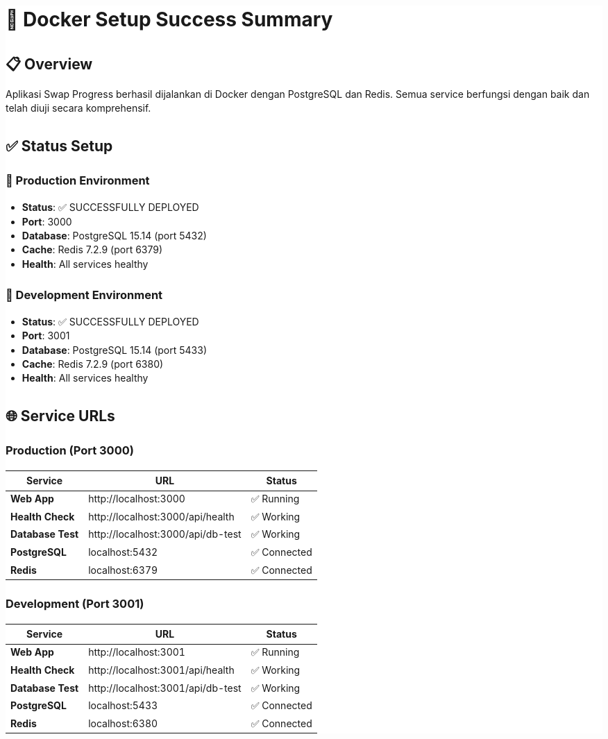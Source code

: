 # 🎉 Docker Setup Success Summary

## 📋 Overview
Aplikasi Swap Progress berhasil dijalankan di Docker dengan PostgreSQL dan Redis. Semua service berfungsi dengan baik dan telah diuji secara komprehensif.

## ✅ Status Setup

### 🐳 Production Environment
- **Status**: ✅ SUCCESSFULLY DEPLOYED
- **Port**: 3000
- **Database**: PostgreSQL 15.14 (port 5432)
- **Cache**: Redis 7.2.9 (port 6379)
- **Health**: All services healthy

### 🚀 Development Environment  
- **Status**: ✅ SUCCESSFULLY DEPLOYED
- **Port**: 3001
- **Database**: PostgreSQL 15.14 (port 5433)
- **Cache**: Redis 7.2.9 (port 6380)
- **Health**: All services healthy

## 🌐 Service URLs

### Production (Port 3000)
| Service | URL | Status |
|---------|-----|--------|
| **Web App** | http://localhost:3000 | ✅ Running |
| **Health Check** | http://localhost:3000/api/health | ✅ Working |
| **Database Test** | http://localhost:3000/api/db-test | ✅ Working |
| **PostgreSQL** | localhost:5432 | ✅ Connected |
| **Redis** | localhost:6379 | ✅ Connected |

### Development (Port 3001)
| Service | URL | Status |
|---------|-----|--------|
| **Web App** | http://localhost:3001 | ✅ Running |
| **Health Check** | http://localhost:3001/api/health | ✅ Working |
| **Database Test** | http://localhost:3001/api/db-test | ✅ Working |
| **PostgreSQL** | localhost:5433 | ✅ Connected |
| **Redis** | localhost:6380 | ✅ Connected |

